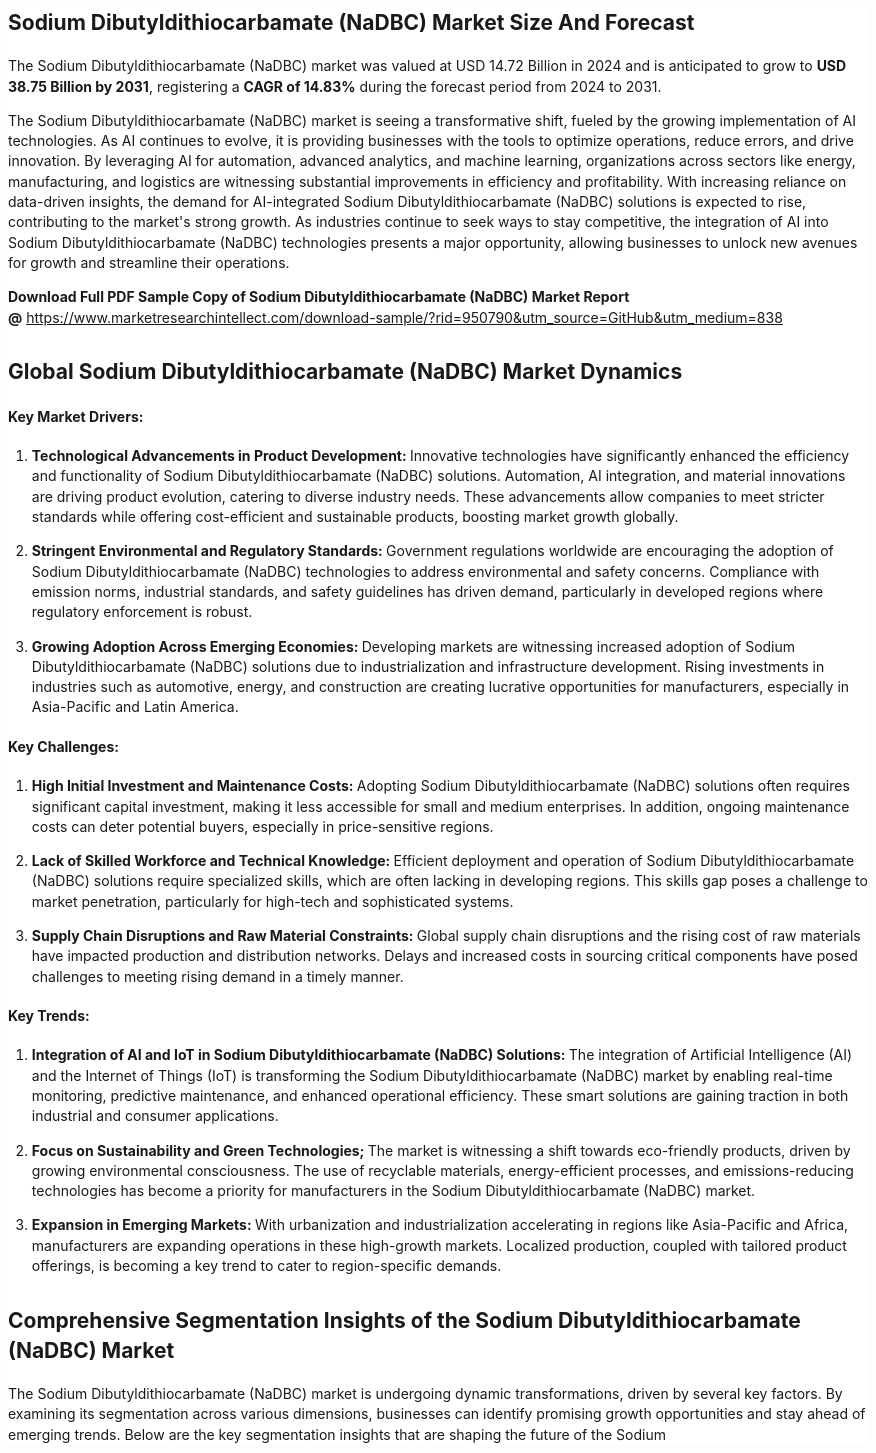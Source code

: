 <h2>Sodium Dibutyldithiocarbamate (NaDBC) Market Size And Forecast</h2><p>The Sodium Dibutyldithiocarbamate (NaDBC) market was valued at USD 14.72 Billion in 2024 and is anticipated to grow to <strong>USD 38.75 Billion by 2031</strong>, registering a <strong>CAGR of 14.83%</strong> during the forecast period from 2024 to 2031.</p><p>The Sodium Dibutyldithiocarbamate (NaDBC) market is seeing a transformative shift, fueled by the growing implementation of AI technologies. As AI continues to evolve, it is providing businesses with the tools to optimize operations, reduce errors, and drive innovation. By leveraging AI for automation, advanced analytics, and machine learning, organizations across sectors like energy, manufacturing, and logistics are witnessing substantial improvements in efficiency and profitability. With increasing reliance on data-driven insights, the demand for AI-integrated Sodium Dibutyldithiocarbamate (NaDBC) solutions is expected to rise, contributing to the market's strong growth. As industries continue to seek ways to stay competitive, the integration of AI into Sodium Dibutyldithiocarbamate (NaDBC) technologies presents a major opportunity, allowing businesses to unlock new avenues for growth and streamline their operations.</p><p><strong>Download Full PDF Sample Copy of Sodium Dibutyldithiocarbamate (NaDBC) Market Report @</strong>&nbsp;<a href="https://www.marketresearchintellect.com/download-sample/?rid=950790&amp;utm_source=GitHub&amp;utm_medium=838">https://www.marketresearchintellect.com/download-sample/?rid=950790&amp;utm_source=GitHub&amp;utm_medium=838</a></p><h2>Global Sodium Dibutyldithiocarbamate (NaDBC) Market Dynamics</h2><h4><strong>Key Market Drivers:</strong></h4><ol><li><p><strong>Technological Advancements in Product Development:&nbsp;</strong>Innovative technologies have significantly enhanced the efficiency and functionality of Sodium Dibutyldithiocarbamate (NaDBC) solutions. Automation, AI integration, and material innovations are driving product evolution, catering to diverse industry needs. These advancements allow companies to meet stricter standards while offering cost-efficient and sustainable products, boosting market growth globally.</p></li><li><p><strong>Stringent Environmental and Regulatory Standards:&nbsp;</strong>Government regulations worldwide are encouraging the adoption of Sodium Dibutyldithiocarbamate (NaDBC) technologies to address environmental and safety concerns. Compliance with emission norms, industrial standards, and safety guidelines has driven demand, particularly in developed regions where regulatory enforcement is robust.</p></li><li><p><strong>Growing Adoption Across Emerging Economies:&nbsp;</strong>Developing markets are witnessing increased adoption of Sodium Dibutyldithiocarbamate (NaDBC) solutions due to industrialization and infrastructure development. Rising investments in industries such as automotive, energy, and construction are creating lucrative opportunities for manufacturers, especially in Asia-Pacific and Latin America.</p></li></ol><h4><strong>Key Challenges:</strong></h4><ol><li><p><strong>High Initial Investment and Maintenance Costs:&nbsp;</strong>Adopting Sodium Dibutyldithiocarbamate (NaDBC) solutions often requires significant capital investment, making it less accessible for small and medium enterprises. In addition, ongoing maintenance costs can deter potential buyers, especially in price-sensitive regions.</p></li><li><p><strong>Lack of Skilled Workforce and Technical Knowledge:&nbsp;</strong>Efficient deployment and operation of Sodium Dibutyldithiocarbamate (NaDBC) solutions require specialized skills, which are often lacking in developing regions. This skills gap poses a challenge to market penetration, particularly for high-tech and sophisticated systems.</p></li><li><p><strong>Supply Chain Disruptions and Raw Material Constraints:&nbsp;</strong>Global supply chain disruptions and the rising cost of raw materials have impacted production and distribution networks. Delays and increased costs in sourcing critical components have posed challenges to meeting rising demand in a timely manner.</p></li></ol><h4><strong>Key Trends:</strong></h4><ol><li><p><strong>Integration of AI and IoT in Sodium Dibutyldithiocarbamate (NaDBC) Solutions:&nbsp;</strong>The integration of Artificial Intelligence (AI) and the Internet of Things (IoT) is transforming the Sodium Dibutyldithiocarbamate (NaDBC) market by enabling real-time monitoring, predictive maintenance, and enhanced operational efficiency. These smart solutions are gaining traction in both industrial and consumer applications.</p></li><li><p><strong>Focus on Sustainability and Green Technologies;&nbsp;</strong>The market is witnessing a shift towards eco-friendly products, driven by growing environmental consciousness. The use of recyclable materials, energy-efficient processes, and emissions-reducing technologies has become a priority for manufacturers in the Sodium Dibutyldithiocarbamate (NaDBC) market.</p></li><li><p><strong>Expansion in Emerging Markets:&nbsp;</strong>With urbanization and industrialization accelerating in regions like Asia-Pacific and Africa, manufacturers are expanding operations in these high-growth markets. Localized production, coupled with tailored product offerings, is becoming a key trend to cater to region-specific demands.</p></li></ol><div class="article-main__content" data-test-id="publishing-text-block"><h2>Comprehensive Segmentation Insights of the Sodium Dibutyldithiocarbamate (NaDBC) Market</h2><p>The Sodium Dibutyldithiocarbamate (NaDBC) market is undergoing dynamic transformations, driven by several key factors. By examining its segmentation across various dimensions, businesses can identify promising growth opportunities and stay ahead of emerging trends. Below are the key segmentation insights that are shaping the future of the Sodium